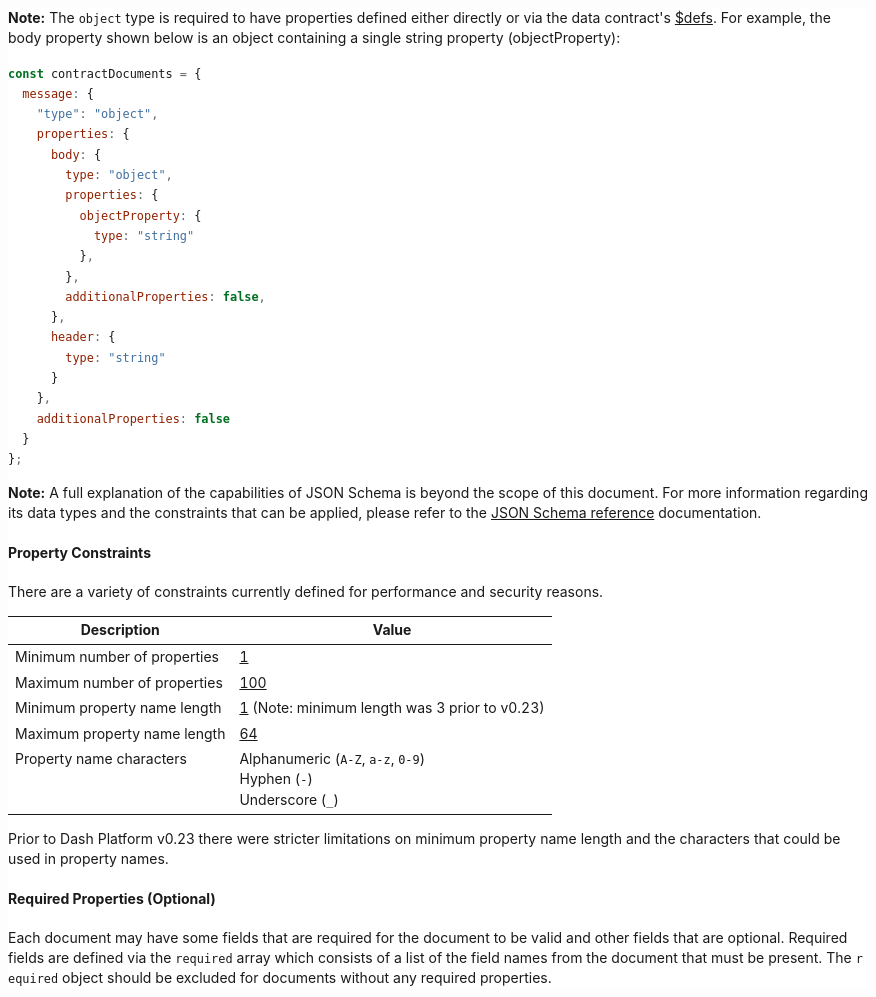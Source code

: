 **Note:** The `object` type is required to have properties defined either directly or via the data contract's [$defs](#data-contract-definitions).  For example, the body property shown below is an object containing a single string property (objectProperty):

```javascript
const contractDocuments = {
  message: {
    "type": "object",
    properties: {
      body: {
        type: "object",
        properties: {
          objectProperty: {
            type: "string"
          },
        },
        additionalProperties: false,
      },
      header: {
        type: "string"
      }
    },
    additionalProperties: false
  }
};
```

**Note:** A full explanation of the capabilities of JSON Schema is beyond the scope of this document. For more information regarding its data types and the constraints that can be applied, please refer to the [JSON Schema reference](https://json-schema.org/understanding-json-schema/reference/index.html) documentation.

#### Property Constraints

There are a variety of constraints currently defined for performance and security reasons.

| Description                  | Value                                                                                                                                                                |
| ---------------------------- | -------------------------------------------------------------------------------------------------------------------------------------------------------------------- |
| Minimum number of properties | [1](https://github.com/dashpay/platform/blob/v0.24.5/packages/rs-dpp/src/schema/data_contract/dataContractMeta.json#L22)                                             |
| Maximum number of properties | [100](https://github.com/dashpay/platform/blob/v0.24.5/packages/rs-dpp/src/schema/data_contract/dataContractMeta.json#L23)                                           |
| Minimum property name length | [1](https://github.com/dashpay/platform/blob/v0.24.5/packages/rs-dpp/src/schema/data_contract/dataContractMeta.json#L20) (Note: minimum length was 3 prior to v0.23) |
| Maximum property name length | [64](https://github.com/dashpay/platform/blob/v0.24.5/packages/rs-dpp/src/schema/data_contract/dataContractMeta.json#L20)                                            |
| Property name characters     | Alphanumeric (`A-Z`, `a-z`, `0-9`)<br>Hyphen (`-`) <br>Underscore (`_`)                                                                                              |

Prior to Dash Platform v0.23 there were stricter limitations on minimum property name length and the characters that could be used in property names.

#### Required Properties (Optional)

Each document may have some fields that are required for the document to be valid and other fields that are optional. Required fields are defined via the `required` array which consists of a list of the field names from the document that must be present. The `required` object should be excluded for documents without any required properties.
